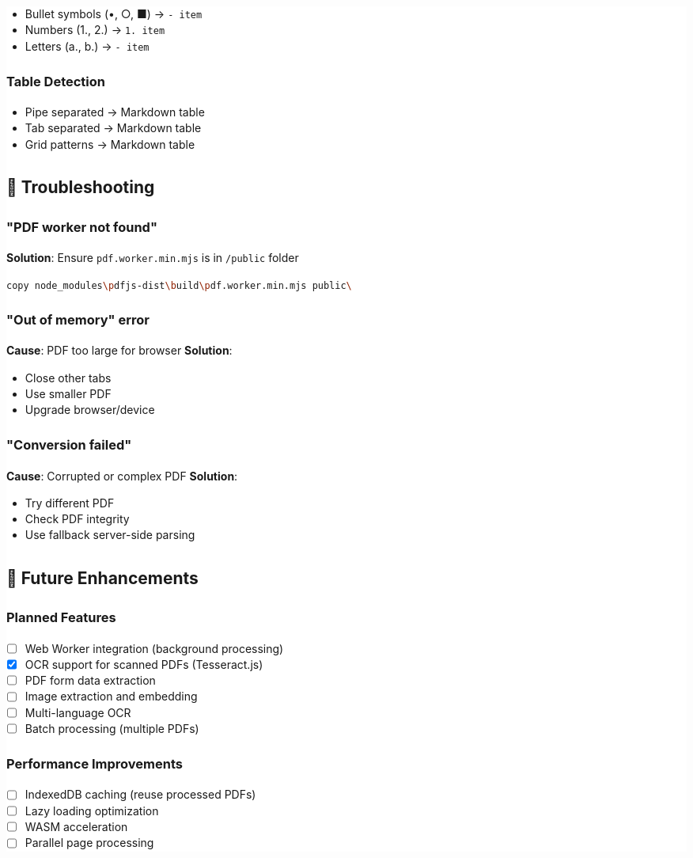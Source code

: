 - Bullet symbols (•, ○, ■) → `- item`
- Numbers (1., 2.) → `1. item`
- Letters (a., b.) → `- item`

### Table Detection

- Pipe separated → Markdown table
- Tab separated → Markdown table
- Grid patterns → Markdown table

## 🐛 Troubleshooting

### "PDF worker not found"

**Solution**: Ensure `pdf.worker.min.mjs` is in `/public` folder

```bash
copy node_modules\pdfjs-dist\build\pdf.worker.min.mjs public\
```

### "Out of memory" error

**Cause**: PDF too large for browser
**Solution**:

- Close other tabs
- Use smaller PDF
- Upgrade browser/device

### "Conversion failed"

**Cause**: Corrupted or complex PDF
**Solution**:

- Try different PDF
- Check PDF integrity
- Use fallback server-side parsing

## 🚧 Future Enhancements

### Planned Features

- [ ] Web Worker integration (background processing)
- [x] OCR support for scanned PDFs (Tesseract.js)
- [ ] PDF form data extraction
- [ ] Image extraction and embedding
- [ ] Multi-language OCR
- [ ] Batch processing (multiple PDFs)

### Performance Improvements

- [ ] IndexedDB caching (reuse processed PDFs)
- [ ] Lazy loading optimization
- [ ] WASM acceleration
- [ ] Parallel page processing
